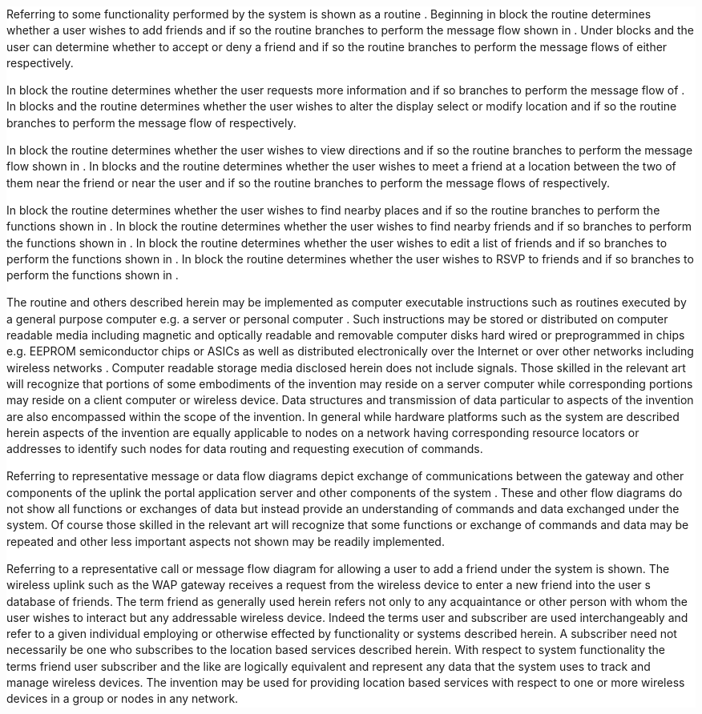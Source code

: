 Referring to some functionality performed by the system is shown as a routine . Beginning in block the routine determines whether a user wishes to add friends and if so the routine branches to perform the message flow shown in . Under blocks and the user can determine whether to accept or deny a friend and if so the routine branches to perform the message flows of either respectively.

In block the routine determines whether the user requests more information and if so branches to perform the message flow of . In blocks and the routine determines whether the user wishes to alter the display select or modify location and if so the routine branches to perform the message flow of respectively.

In block the routine determines whether the user wishes to view directions and if so the routine branches to perform the message flow shown in . In blocks and the routine determines whether the user wishes to meet a friend at a location between the two of them near the friend or near the user and if so the routine branches to perform the message flows of respectively.

In block the routine determines whether the user wishes to find nearby places and if so the routine branches to perform the functions shown in . In block the routine determines whether the user wishes to find nearby friends and if so branches to perform the functions shown in . In block the routine determines whether the user wishes to edit a list of friends and if so branches to perform the functions shown in . In block the routine determines whether the user wishes to RSVP to friends and if so branches to perform the functions shown in .

The routine and others described herein may be implemented as computer executable instructions such as routines executed by a general purpose computer e.g. a server or personal computer . Such instructions may be stored or distributed on computer readable media including magnetic and optically readable and removable computer disks hard wired or preprogrammed in chips e.g. EEPROM semiconductor chips or ASICs as well as distributed electronically over the Internet or over other networks including wireless networks . Computer readable storage media disclosed herein does not include signals. Those skilled in the relevant art will recognize that portions of some embodiments of the invention may reside on a server computer while corresponding portions may reside on a client computer or wireless device. Data structures and transmission of data particular to aspects of the invention are also encompassed within the scope of the invention. In general while hardware platforms such as the system are described herein aspects of the invention are equally applicable to nodes on a network having corresponding resource locators or addresses to identify such nodes for data routing and requesting execution of commands.

Referring to representative message or data flow diagrams depict exchange of communications between the gateway and other components of the uplink the portal application server and other components of the system . These and other flow diagrams do not show all functions or exchanges of data but instead provide an understanding of commands and data exchanged under the system. Of course those skilled in the relevant art will recognize that some functions or exchange of commands and data may be repeated and other less important aspects not shown may be readily implemented.

Referring to a representative call or message flow diagram for allowing a user to add a friend under the system is shown. The wireless uplink such as the WAP gateway receives a request from the wireless device to enter a new friend into the user s database of friends. The term friend as generally used herein refers not only to any acquaintance or other person with whom the user wishes to interact but any addressable wireless device. Indeed the terms user and subscriber are used interchangeably and refer to a given individual employing or otherwise effected by functionality or systems described herein. A subscriber need not necessarily be one who subscribes to the location based services described herein. With respect to system functionality the terms friend user subscriber and the like are logically equivalent and represent any data that the system uses to track and manage wireless devices. The invention may be used for providing location based services with respect to one or more wireless devices in a group or nodes in any network.

